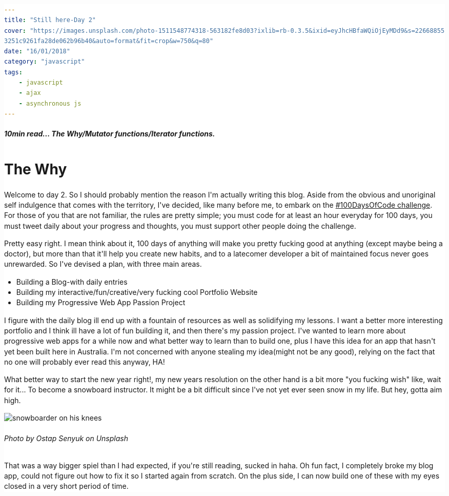 ```yaml
---
title: "Still here-Day 2"
cover: "https://images.unsplash.com/photo-1511548774318-563182fe8d03?ixlib=rb-0.3.5&ixid=eyJhcHBfaWQiOjEyMDd9&s=226688553251c9261fa28de062b96b40&auto=format&fit=crop&w=750&q=80"
date: "16/01/2018"
category: "javascript"
tags:
    - javascript
    - ajax
    - asynchronous js
---
```

##### 10min read... The Why/Mutator functions/Iterator functions.

# The Why

Welcome to day 2. So I should probably mention the reason I'm actually writing this blog. Aside from the obvious and unoriginal self indulgence that comes with the territory, I've decided, like many before me, to embark on the [#100DaysOfCode challenge](https://medium.freecodecamp.org/join-the-100daysofcode-556ddb4579e4). For those of you that are not familiar, the rules are pretty simple; you must code for at least an hour everyday for 100 days, you must tweet daily about your progress and thoughts, you must support other people doing the challenge.

Pretty easy right. I mean think about it, 100 days of anything will make you pretty fucking good at anything (except maybe being a doctor), but more than that it'll help you create new habits, and to a latecomer developer a bit of maintained focus never goes unrewarded. So I've devised a plan, with three main areas.

* Building a Blog-with daily entries
* Building my interactive/fun/creative/very fucking cool Portfolio Website
* Building my Progressive Web App Passion Project

I figure with the daily blog ill end up with a fountain of resources as well as solidifying my lessons. I want a better more interesting portfolio and I think ill have a lot of fun building it, and then there's my passion project. I've wanted to learn more about progressive web apps for a while now and what better way to learn than to build one, plus I have this idea for an app that hasn't yet been built here in Australia. I'm not concerned with anyone stealing my idea(might not be any good), relying on the fact that no one will probably ever read this anyway, HA!

What better way to start the new year right!, my new years resolution on the other hand is a bit more "you fucking wish" like, wait for it...
To become a snowboard instructor.
It might be a bit difficult since I've not yet ever seen snow in my life. But hey, gotta aim high.

![snowboarder on his knees](https://images.unsplash.com/photo-1486335223442-a034129506f6?auto=format&fit=crop&w=750&q=80)
###### _Photo by Ostap Senyuk on Unsplash_

That was a way bigger spiel than I had expected, if you're still reading, sucked in haha. Oh fun fact, I completely broke my blog app, could not figure out how to fix it so I started again from scratch. On the plus side, I can now build one of these with my eyes closed in a very short period of time.
